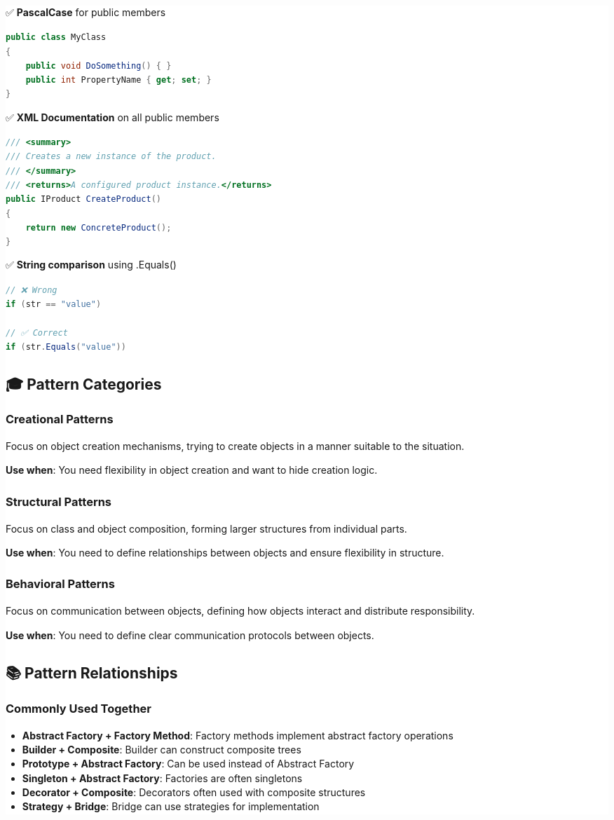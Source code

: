 ✅ **PascalCase** for public members
```csharp
public class MyClass
{
    public void DoSomething() { }
    public int PropertyName { get; set; }
}
```

✅ **XML Documentation** on all public members
```csharp
/// <summary>
/// Creates a new instance of the product.
/// </summary>
/// <returns>A configured product instance.</returns>
public IProduct CreateProduct()
{
    return new ConcreteProduct();
}
```

✅ **String comparison** using .Equals()
```csharp
// ❌ Wrong
if (str == "value")

// ✅ Correct
if (str.Equals("value"))
```

## 🎓 Pattern Categories

### Creational Patterns
Focus on object creation mechanisms, trying to create objects in a manner suitable to the situation.

**Use when**: You need flexibility in object creation and want to hide creation logic.

### Structural Patterns
Focus on class and object composition, forming larger structures from individual parts.

**Use when**: You need to define relationships between objects and ensure flexibility in structure.

### Behavioral Patterns
Focus on communication between objects, defining how objects interact and distribute responsibility.

**Use when**: You need to define clear communication protocols between objects.

## 📚 Pattern Relationships

### Commonly Used Together
- **Abstract Factory + Factory Method**: Factory methods implement abstract factory operations
- **Builder + Composite**: Builder can construct composite trees
- **Prototype + Abstract Factory**: Can be used instead of Abstract Factory
- **Singleton + Abstract Factory**: Factories are often singletons
- **Decorator + Composite**: Decorators often used with composite structures
- **Strategy + Bridge**: Bridge can use strategies for implementation
